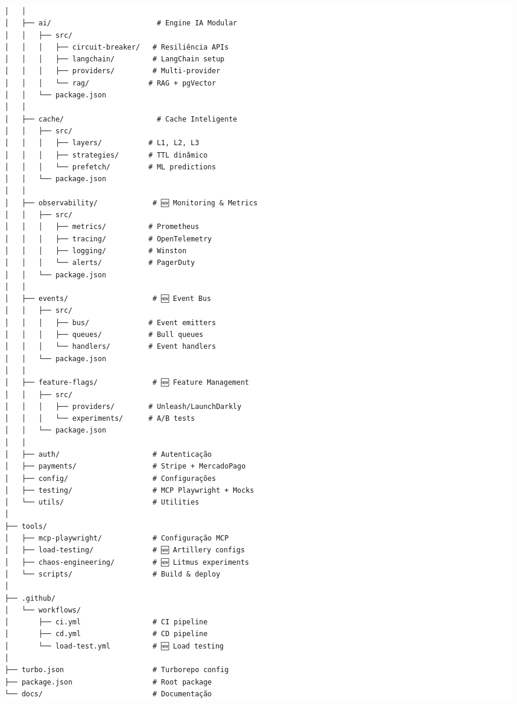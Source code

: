 ```
│   │
│   ├── ai/                         # Engine IA Modular
│   │   ├── src/
│   │   │   ├── circuit-breaker/   # Resiliência APIs
│   │   │   ├── langchain/         # LangChain setup
│   │   │   ├── providers/         # Multi-provider
│   │   │   └── rag/              # RAG + pgVector
│   │   └── package.json
│   │
│   ├── cache/                      # Cache Inteligente
│   │   ├── src/
│   │   │   ├── layers/           # L1, L2, L3
│   │   │   ├── strategies/       # TTL dinâmico
│   │   │   └── prefetch/         # ML predictions
│   │   └── package.json
│   │
│   ├── observability/             # 🆕 Monitoring & Metrics
│   │   ├── src/
│   │   │   ├── metrics/          # Prometheus
│   │   │   ├── tracing/          # OpenTelemetry
│   │   │   ├── logging/          # Winston
│   │   │   └── alerts/           # PagerDuty
│   │   └── package.json
│   │
│   ├── events/                    # 🆕 Event Bus
│   │   ├── src/
│   │   │   ├── bus/              # Event emitters
│   │   │   ├── queues/           # Bull queues
│   │   │   └── handlers/         # Event handlers
│   │   └── package.json
│   │
│   ├── feature-flags/             # 🆕 Feature Management
│   │   ├── src/
│   │   │   ├── providers/        # Unleash/LaunchDarkly
│   │   │   └── experiments/      # A/B tests
│   │   └── package.json
│   │
│   ├── auth/                      # Autenticação
│   ├── payments/                  # Stripe + MercadoPago
│   ├── config/                    # Configurações
│   ├── testing/                   # MCP Playwright + Mocks
│   └── utils/                     # Utilities
│
├── tools/
│   ├── mcp-playwright/            # Configuração MCP
│   ├── load-testing/              # 🆕 Artillery configs
│   ├── chaos-engineering/         # 🆕 Litmus experiments
│   └── scripts/                   # Build & deploy
│
├── .github/
│   └── workflows/
│       ├── ci.yml                 # CI pipeline
│       ├── cd.yml                 # CD pipeline
│       └── load-test.yml          # 🆕 Load testing
│
├── turbo.json                     # Turborepo config
├── package.json                   # Root package
└── docs/                          # Documentação
```

